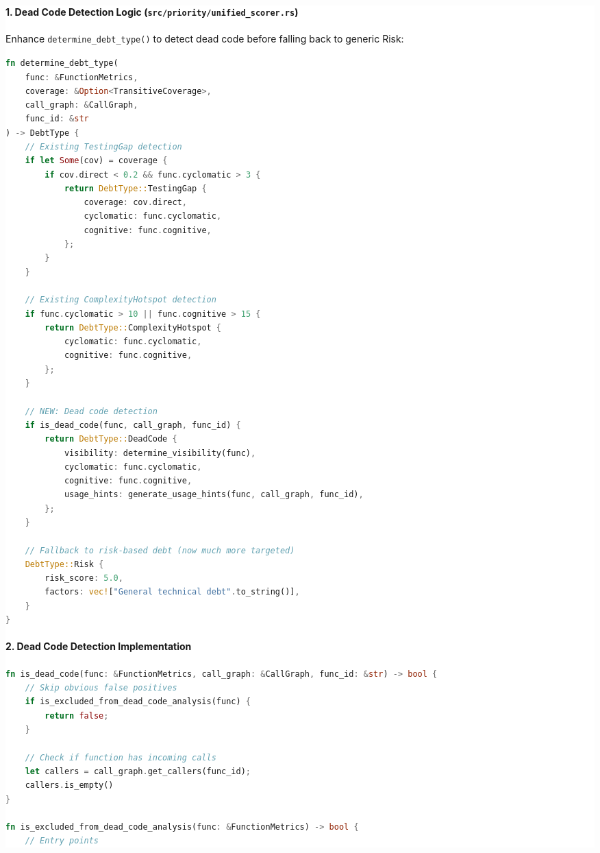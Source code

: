 #### 1. Dead Code Detection Logic (`src/priority/unified_scorer.rs`)

Enhance `determine_debt_type()` to detect dead code before falling back to generic Risk:

```rust
fn determine_debt_type(
    func: &FunctionMetrics, 
    coverage: &Option<TransitiveCoverage>,
    call_graph: &CallGraph,
    func_id: &str
) -> DebtType {
    // Existing TestingGap detection
    if let Some(cov) = coverage {
        if cov.direct < 0.2 && func.cyclomatic > 3 {
            return DebtType::TestingGap {
                coverage: cov.direct,
                cyclomatic: func.cyclomatic,
                cognitive: func.cognitive,
            };
        }
    }

    // Existing ComplexityHotspot detection
    if func.cyclomatic > 10 || func.cognitive > 15 {
        return DebtType::ComplexityHotspot {
            cyclomatic: func.cyclomatic,
            cognitive: func.cognitive,
        };
    }

    // NEW: Dead code detection
    if is_dead_code(func, call_graph, func_id) {
        return DebtType::DeadCode {
            visibility: determine_visibility(func),
            cyclomatic: func.cyclomatic,
            cognitive: func.cognitive,
            usage_hints: generate_usage_hints(func, call_graph, func_id),
        };
    }

    // Fallback to risk-based debt (now much more targeted)
    DebtType::Risk {
        risk_score: 5.0,
        factors: vec!["General technical debt".to_string()],
    }
}
```

#### 2. Dead Code Detection Implementation

```rust
fn is_dead_code(func: &FunctionMetrics, call_graph: &CallGraph, func_id: &str) -> bool {
    // Skip obvious false positives
    if is_excluded_from_dead_code_analysis(func) {
        return false;
    }
    
    // Check if function has incoming calls
    let callers = call_graph.get_callers(func_id);
    callers.is_empty()
}

fn is_excluded_from_dead_code_analysis(func: &FunctionMetrics) -> bool {
    // Entry points
```